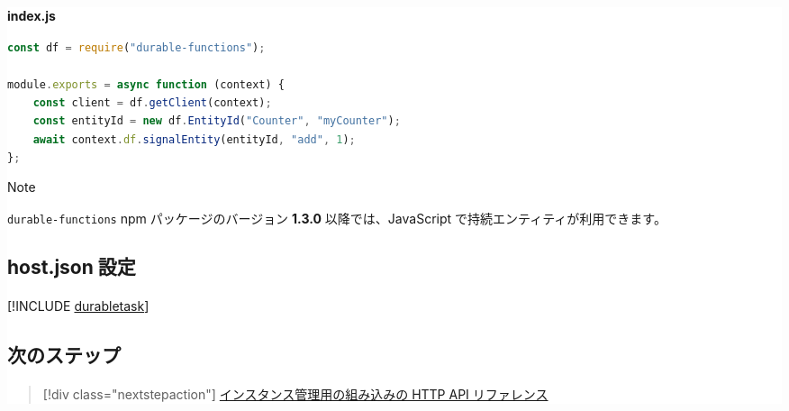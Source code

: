 ```json
```

**index.js**
```javascript
const df = require("durable-functions");

module.exports = async function (context) {
    const client = df.getClient(context);
    const entityId = new df.EntityId("Counter", "myCounter");
    await context.df.signalEntity(entityId, "add", 1);
};
```

> [!NOTE]
> `durable-functions` npm パッケージのバージョン **1.3.0** 以降では、JavaScript で持続エンティティが利用できます。

<a name="host-json"></a>
## <a name="hostjson-settings"></a>host.json 設定

[!INCLUDE [durabletask](../../../includes/functions-host-json-durabletask.md)]

## <a name="next-steps"></a>次のステップ

> [!div class="nextstepaction"]
> [インスタンス管理用の組み込みの HTTP API リファレンス](durable-functions-http-api.md)

